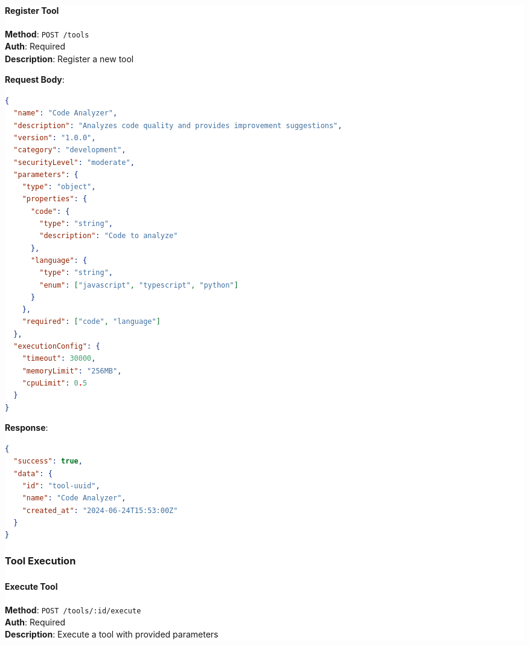 #### Register Tool

**Method**: `POST /tools`  
**Auth**: Required  
**Description**: Register a new tool

**Request Body**:
```json
{
  "name": "Code Analyzer",
  "description": "Analyzes code quality and provides improvement suggestions",
  "version": "1.0.0",
  "category": "development",
  "securityLevel": "moderate",
  "parameters": {
    "type": "object",
    "properties": {
      "code": {
        "type": "string",
        "description": "Code to analyze"
      },
      "language": {
        "type": "string",
        "enum": ["javascript", "typescript", "python"]
      }
    },
    "required": ["code", "language"]
  },
  "executionConfig": {
    "timeout": 30000,
    "memoryLimit": "256MB",
    "cpuLimit": 0.5
  }
}
```

**Response**:
```json
{
  "success": true,
  "data": {
    "id": "tool-uuid",
    "name": "Code Analyzer",
    "created_at": "2024-06-24T15:53:00Z"
  }
}
```

### Tool Execution

#### Execute Tool

**Method**: `POST /tools/:id/execute`  
**Auth**: Required  
**Description**: Execute a tool with provided parameters
